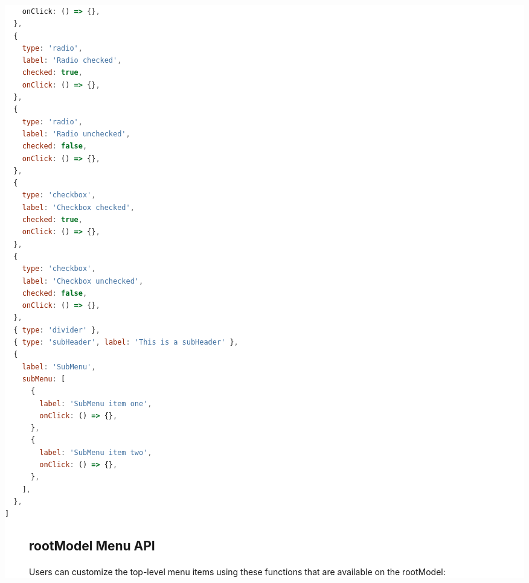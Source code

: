 ```js
    onClick: () => {},
  },
  {
    type: 'radio',
    label: 'Radio checked',
    checked: true,
    onClick: () => {},
  },
  {
    type: 'radio',
    label: 'Radio unchecked',
    checked: false,
    onClick: () => {},
  },
  {
    type: 'checkbox',
    label: 'Checkbox checked',
    checked: true,
    onClick: () => {},
  },
  {
    type: 'checkbox',
    label: 'Checkbox unchecked',
    checked: false,
    onClick: () => {},
  },
  { type: 'divider' },
  { type: 'subHeader', label: 'This is a subHeader' },
  {
    label: 'SubMenu',
    subMenu: [
      {
        label: 'SubMenu item one',
        onClick: () => {},
      },
      {
        label: 'SubMenu item two',
        onClick: () => {},
      },
    ],
  },
]
```

<Figure src="/img/menu_demo.png" caption="This screenshot shows all the various track menu options, generated by the code listing"/>

## rootModel Menu API

Users can customize the top-level menu items using these functions that are
available on the rootModel:
